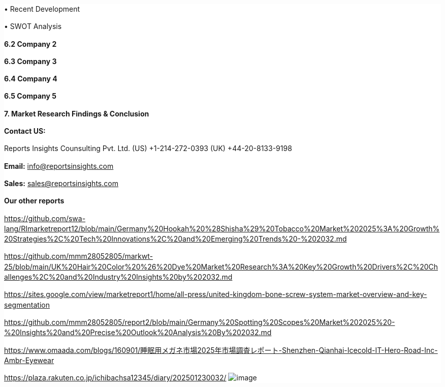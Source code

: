 • Recent Development

• SWOT Analysis

<strong>6.2 Company 2</strong>

<strong>6.3 Company 3</strong>

<strong>6.4 Company 4</strong>

<strong>6.5 Company 5</strong>

<strong>7. Market Research Findings &amp; Conclusion</strong>

<strong>Contact US:</strong>

Reports Insights Counsulting Pvt. Ltd.
(US) +1-214-272-0393
(UK) +44-20-8133-9198
<p class=""""><b>Email:</b> <a href=mailto:info@reportsinsights.com>info@reportsinsights.com</a></p>
<p class=""""><b>Sales:</b> <a href=mailto:sales@reportsinsights.com>sales@reportsinsights.com</a></p>

<strong>Our other reports</strong>

<a href=https://github.com/swa-lang/RImarketreport12/blob/main/Germany%20Hookah%20%28Shisha%29%20Tobacco%20Market%202025%3A%20Growth%20Strategies%2C%20Tech%20Innovations%2C%20and%20Emerging%20Trends%20-%202032.md>https://github.com/swa-lang/RImarketreport12/blob/main/Germany%20Hookah%20%28Shisha%29%20Tobacco%20Market%202025%3A%20Growth%20Strategies%2C%20Tech%20Innovations%2C%20and%20Emerging%20Trends%20-%202032.md</a>

<a href=https://github.com/mmm28052805/markwt-25/blob/main/UK%20Hair%20Color%20%26%20Dye%20Market%20Research%3A%20Key%20Growth%20Drivers%2C%20Challenges%2C%20and%20Industry%20Insights%20by%202032.md>https://github.com/mmm28052805/markwt-25/blob/main/UK%20Hair%20Color%20%26%20Dye%20Market%20Research%3A%20Key%20Growth%20Drivers%2C%20Challenges%2C%20and%20Industry%20Insights%20by%202032.md</a>

<a href=https://sites.google.com/view/marketreport1/home/all-press/united-kingdom-bone-screw-system-market-overview-and-key-segmentation>https://sites.google.com/view/marketreport1/home/all-press/united-kingdom-bone-screw-system-market-overview-and-key-segmentation</a>

<a href=https://github.com/mmm28052805/report2/blob/main/Germany%20Spotting%20Scopes%20Market%202025%20-%20Insights%20and%20Precise%20Outlook%20Analysis%20By%202032.md>https://github.com/mmm28052805/report2/blob/main/Germany%20Spotting%20Scopes%20Market%202025%20-%20Insights%20and%20Precise%20Outlook%20Analysis%20By%202032.md</a>

<a href=https://www.omaada.com/blogs/160901/睡眠用メガネ市場2025年市場調査レポート-Shenzhen-Qianhai-Icecold-IT-Hero-Road-Inc-Ambr-Eyewear>https://www.omaada.com/blogs/160901/睡眠用メガネ市場2025年市場調査レポート-Shenzhen-Qianhai-Icecold-IT-Hero-Road-Inc-Ambr-Eyewear</a>

<a href=https://plaza.rakuten.co.jp/ichibachsa12345/diary/202501230032/>https://plaza.rakuten.co.jp/ichibachsa12345/diary/202501230032/</a>
![image](https://github.com/user-attachments/assets/704011d2-f518-4fdd-aecd-62fa5c21075a)
